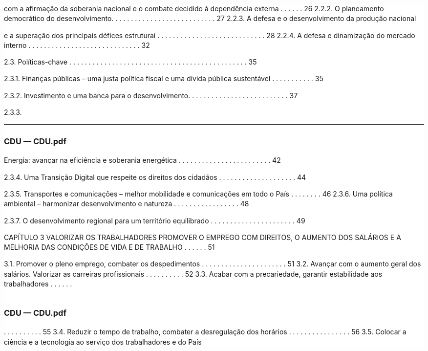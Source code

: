  com a afirmação da soberania nacional e o combate decidido à dependência externa . . . . . . 26
 2.2.2. O planeamento democrático do desenvolvimento. . . . . . . . . . . . . . . . . . . . . . . . . . . 27 
2.2.3. A defesa e o desenvolvimento da produção nacional 

e a superação dos principais défices estruturai . . . . . . . . . . . . . . . . . . . . . . . . . . . . 28
 2.2.4. A defesa e dinamização do mercado interno . . . . . . . . . . . . . . . . . . . . . . . . . . . . . 32

 2.3. Políticas-chave . . . . . . . . . . . . . . . . . . . . . . . . . . . . . . . . . . . . . . . . . . . . . . 35

 2.3.1. Finanças públicas – uma justa política fiscal e uma dívida pública sustentável . . . . . . . . . . . 35

 2.3.2. Investimento e uma banca para o desenvolvimento. . . . . . . . . . . . . . . . . . . . . . . . . . 37

 2.3.3.

---

### CDU — CDU.pdf

Energia: avançar na eficiência e soberania energética . . . . . . . . . . . . . . . . . . . . . . . . 42

 2.3.4. Uma Transição Digital que respeite os direitos dos cidadãos . . . . . . . . . . . . . . . . . . . . 44

 2.3.5. Transportes e comunicações – melhor mobilidade e comunicações em todo o País . . . . . . . . 46
 2.3.6. Uma política ambiental – harmonizar desenvolvimento e natureza . . . . . . . . . . . . . . . . . 48

 2.3.7. O desenvolvimento regional para um território equilibrado . . . . . . . . . . . . . . . . . . . . . . 49

CAPÍTULO 3
VALORIZAR OS TRABALHADORES PROMOVER O EMPREGO COM DIREITOS, 
O AUMENTO DOS SALÁRIOS E A MELHORIA DAS CONDIÇÕES DE VIDA E DE TRABALHO . . . . . . 51

3.1. Promover o pleno emprego, combater os despedimentos . . . . . . . . . . . . . . . . . . . . . . 51
3.2. Avançar com o aumento geral dos salários. Valorizar as carreiras profissionais . . . . . . . . . . 52
3.3. Acabar com a precariedade, garantir estabilidade aos trabalhadores . . . . . .

---

### CDU — CDU.pdf

. . . . . . . . . . 55
3.4. Reduzir o tempo de trabalho, combater a desregulação dos horários . . . . . . . . . . . . . . . . 56
3.5. Colocar a ciência e a tecnologia ao serviço dos trabalhadores e do País 
